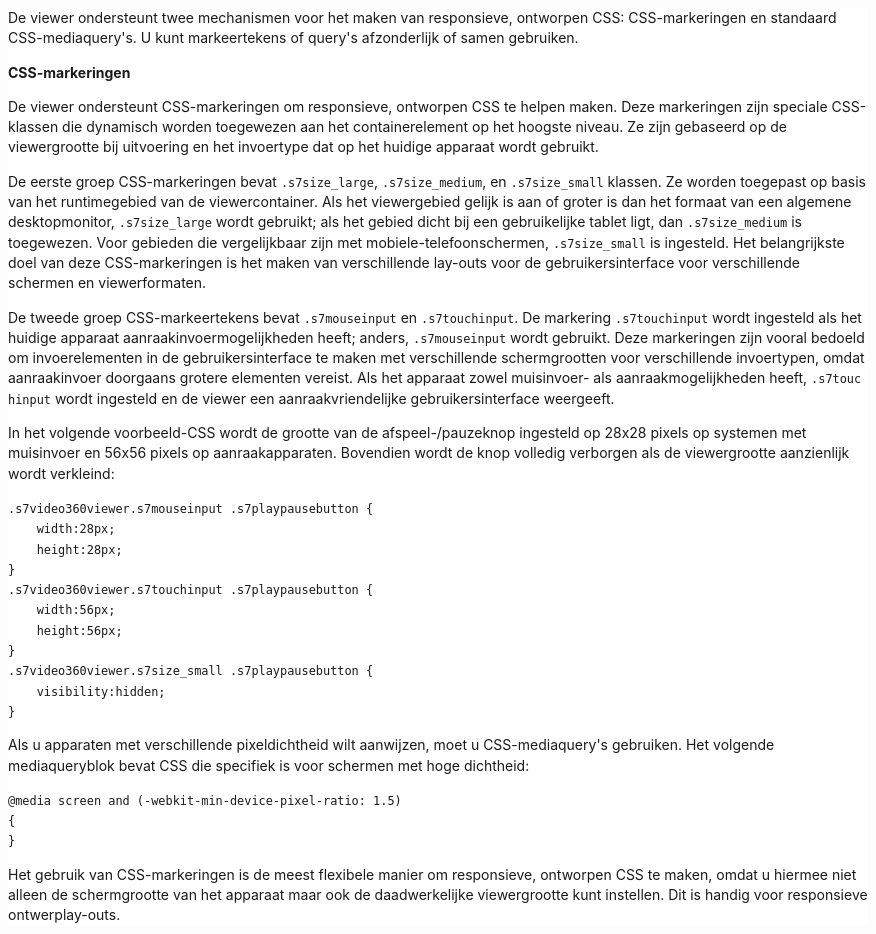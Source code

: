 De viewer ondersteunt twee mechanismen voor het maken van responsieve, ontworpen CSS: CSS-markeringen en standaard CSS-mediaquery&#39;s. U kunt markeertekens of query&#39;s afzonderlijk of samen gebruiken.

**CSS-markeringen**

De viewer ondersteunt CSS-markeringen om responsieve, ontworpen CSS te helpen maken. Deze markeringen zijn speciale CSS-klassen die dynamisch worden toegewezen aan het containerelement op het hoogste niveau. Ze zijn gebaseerd op de viewergrootte bij uitvoering en het invoertype dat op het huidige apparaat wordt gebruikt.

De eerste groep CSS-markeringen bevat `.s7size_large`, `.s7size_medium`, en `.s7size_small` klassen. Ze worden toegepast op basis van het runtimegebied van de viewercontainer. Als het viewergebied gelijk is aan of groter is dan het formaat van een algemene desktopmonitor, `.s7size_large` wordt gebruikt; als het gebied dicht bij een gebruikelijke tablet ligt, dan `.s7size_medium` is toegewezen. Voor gebieden die vergelijkbaar zijn met mobiele-telefoonschermen, `.s7size_small` is ingesteld. Het belangrijkste doel van deze CSS-markeringen is het maken van verschillende lay-outs voor de gebruikersinterface voor verschillende schermen en viewerformaten.

De tweede groep CSS-markeertekens bevat `.s7mouseinput` en `.s7touchinput`. De markering `.s7touchinput` wordt ingesteld als het huidige apparaat aanraakinvoermogelijkheden heeft; anders, `.s7mouseinput` wordt gebruikt. Deze markeringen zijn vooral bedoeld om invoerelementen in de gebruikersinterface te maken met verschillende schermgrootten voor verschillende invoertypen, omdat aanraakinvoer doorgaans grotere elementen vereist. Als het apparaat zowel muisinvoer- als aanraakmogelijkheden heeft, `.s7touchinput` wordt ingesteld en de viewer een aanraakvriendelijke gebruikersinterface weergeeft.

In het volgende voorbeeld-CSS wordt de grootte van de afspeel-/pauzeknop ingesteld op 28x28 pixels op systemen met muisinvoer en 56x56 pixels op aanraakapparaten. Bovendien wordt de knop volledig verborgen als de viewergrootte aanzienlijk wordt verkleind:

```
.s7video360viewer.s7mouseinput .s7playpausebutton { 
    width:28px; 
    height:28px; 
} 
.s7video360viewer.s7touchinput .s7playpausebutton { 
    width:56px; 
    height:56px; 
} 
.s7video360viewer.s7size_small .s7playpausebutton { 
    visibility:hidden; 
}
```

Als u apparaten met verschillende pixeldichtheid wilt aanwijzen, moet u CSS-mediaquery&#39;s gebruiken. Het volgende mediaqueryblok bevat CSS die specifiek is voor schermen met hoge dichtheid:

```
@media screen and (-webkit-min-device-pixel-ratio: 1.5) 
{ 
}
```

Het gebruik van CSS-markeringen is de meest flexibele manier om responsieve, ontworpen CSS te maken, omdat u hiermee niet alleen de schermgrootte van het apparaat maar ook de daadwerkelijke viewergrootte kunt instellen. Dit is handig voor responsieve ontwerplay-outs.
